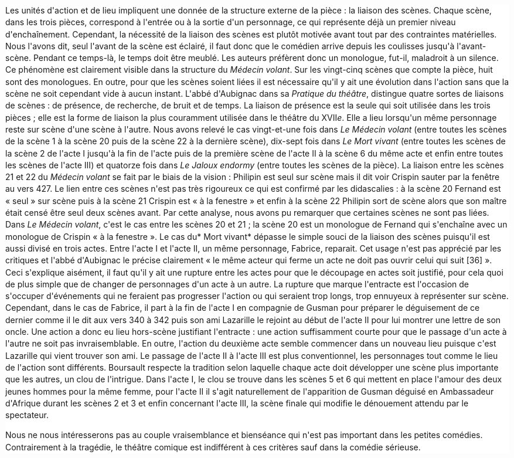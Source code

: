 Les unités d'action et de lieu impliquent une donnée de la structure externe de la pièce : la liaison des scènes. Chaque scène, dans les trois pièces, correspond à l'entrée ou à la sortie d'un personnage, ce qui représente déjà un premier niveau d'enchaînement. Cependant, la nécessité de la liaison des scènes est plutôt motivée avant tout par des contraintes matérielles. Nous l'avons dit, seul l'avant de la scène est éclairé, il faut donc que le comédien arrive depuis les coulisses jusqu'à l'avant-scène. Pendant ce temps-là, le temps doit être meublé. Les auteurs préfèrent donc un monologue, fut-il, maladroit à un silence. Ce phénomène est clairement visible dans la structure du *Médecin volant*. Sur les vingt-cinq scènes que compte la pièce, huit sont des monologues. En outre, pour que les scènes soient liées il est nécessaire qu'il y ait une évolution dans l'action sans que la scène ne soit cependant vide à aucun instant. L'abbé d'Aubignac dans sa *Pratique du théâtre*, distingue quatre sortes de liaisons de scènes : de présence, de recherche, de bruit et de temps. La liaison de présence est la seule qui soit utilisée dans les trois pièces ; elle est la forme de liaison la plus couramment utilisée dans le théâtre du XVII*e*. Elle a lieu lorsqu'un même personnage reste sur scène d'une scène à l'autre. Nous avons relevé le cas vingt-et-une fois dans *Le Médecin volant* (entre toutes les scènes de la scène 1 à la scène 20 puis de la scène 22 à la dernière scène), dix-sept fois dans *Le Mort vivant* (entre toutes les scènes de la scène 2 de l'acte I jusqu'à la fin de l'acte puis de la première scène de l'acte II à la scène 6 du même acte et enfin entre toutes les scènes de l'acte III) et quatorze fois dans *Le Jaloux endormy* (entre toutes les scènes de la pièce). La liaison entre les scènes 21 et 22 du *Médecin volant* se fait par le biais de la vision : Philipin est seul sur scène mais il dit voir Crispin sauter par la fenêtre au vers 427. Le lien entre ces scènes n'est pas très rigoureux ce qui est confirmé par les didascalies : à la scène 20 Fernand est « seul » sur scène puis à la scène 21 Crispin est « à la fenestre » et enfin à la scène 22 Philipin sort de scène alors que son maître était censé être seul deux scènes avant. Par cette analyse, nous avons pu remarquer que certaines scènes ne sont pas liées. Dans *Le Médecin volant*, c'est le cas entre les scènes 20 et 21 ; la scène 20 est un monologue de Fernand qui s'enchaîne avec un monologue de Crispin « à la fenestre ». Le cas du* Mort vivant* dépasse le simple souci de la liaison des scènes puisqu'il est aussi divisé en trois actes. Entre l'acte I et l'acte II, un même personnage, Fabrice, reparait. Cet usage n'est pas apprécié par les critiques et l'abbé d'Aubignac le précise clairement « le même acteur qui ferme un acte ne doit pas ouvrir celui qui suit [36] ». Ceci s'explique aisément, il faut qu'il y ait une rupture entre les actes pour que le découpage en actes soit justifié, pour cela quoi de plus simple que de changer de personnages d'un acte à un autre. La rupture que marque l'entracte est l'occasion de s'occuper d'événements qui ne feraient pas progresser l'action ou qui seraient trop longs, trop ennuyeux à représenter sur scène. Cependant, dans le cas de Fabrice, il part à la fin de l'acte I en compagnie de Gusman pour préparer le déguisement de ce dernier comme il le dit aux vers 340 à 342 puis son ami Lazarille le rejoint au début de l'acte II pour lui montrer une lettre de son oncle. Une action a donc eu lieu hors-scène justifiant l'entracte : une action suffisamment courte pour que le passage d'un acte à l'autre ne soit pas invraisemblable. En outre, l'action du deuxième acte semble commencer dans un nouveau lieu puisque c'est Lazarille qui vient trouver son ami. Le passage de l'acte II à l'acte III est plus conventionnel, les personnages tout comme le lieu de l'action sont différents. Boursault respecte la tradition selon laquelle chaque acte doit développer une scène plus importante que les autres, un clou de l'intrigue. Dans l'acte I, le clou se trouve dans les scènes 5 et 6 qui mettent en place l'amour des deux jeunes hommes pour la même femme, pour l'acte II il s'agit naturellement de l'apparition de Gusman déguisé en Ambassadeur d'Afrique durant les scènes 2 et 3 et enfin concernant l'acte III, la scène finale qui modifie le dénouement attendu par le spectateur.

Nous ne nous intéresserons pas au couple vraisemblance et bienséance qui n'est pas important dans les petites comédies. Contrairement à la tragédie, le théâtre comique est indifférent à ces critères sauf dans la comédie sérieuse.
